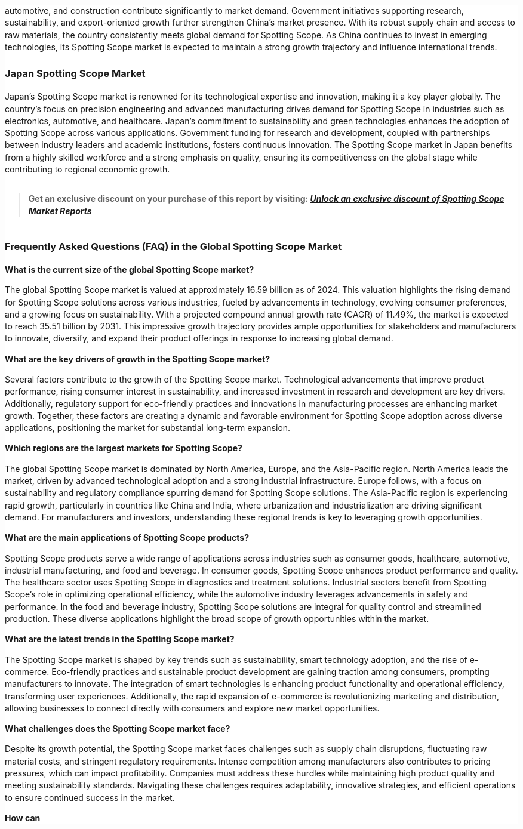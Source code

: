 automotive, and construction contribute significantly to market demand. Government initiatives supporting research, sustainability, and export-oriented growth further strengthen China&rsquo;s market presence. With its robust supply chain and access to raw materials, the country consistently meets global demand for Spotting Scope. As China continues to invest in emerging technologies, its Spotting Scope market is expected to maintain a strong growth trajectory and influence international trends.</p><h3>Japan Spotting Scope Market</h3><p>Japan&rsquo;s Spotting Scope market is renowned for its technological expertise and innovation, making it a key player globally. The country&rsquo;s focus on precision engineering and advanced manufacturing drives demand for Spotting Scope in industries such as electronics, automotive, and healthcare. Japan&rsquo;s commitment to sustainability and green technologies enhances the adoption of Spotting Scope across various applications. Government funding for research and development, coupled with partnerships between industry leaders and academic institutions, fosters continuous innovation. The Spotting Scope market in Japan benefits from a highly skilled workforce and a strong emphasis on quality, ensuring its competitiveness on the global stage while contributing to regional economic growth.</p><hr /><blockquote><p><strong>Get an exclusive discount on your purchase of this report by visiting: <em><a href="://marketresearchpulse.com/ask-for-discount/85852?utm_source=Github&amp;utm_medium=019">Unlock an exclusive discount of Spotting Scope Market Reports</a></em>&nbsp;</strong></p></blockquote><hr /><h3>Frequently Asked Questions (FAQ) in the Global Spotting Scope Market</h3><p><strong>What is the current size of the global Spotting Scope market?</strong></p><p>The global Spotting Scope market is valued at approximately 16.59 billion as of 2024. This valuation highlights the rising demand for Spotting Scope solutions across various industries, fueled by advancements in technology, evolving consumer preferences, and a growing focus on sustainability. With a projected compound annual growth rate (CAGR) of 11.49%, the market is expected to reach 35.51 billion by 2031. This impressive growth trajectory provides ample opportunities for stakeholders and manufacturers to innovate, diversify, and expand their product offerings in response to increasing global demand.</p><p><strong>What are the key drivers of growth in the Spotting Scope market?</strong></p><p>Several factors contribute to the growth of the Spotting Scope market. Technological advancements that improve product performance, rising consumer interest in sustainability, and increased investment in research and development are key drivers. Additionally, regulatory support for eco-friendly practices and innovations in manufacturing processes are enhancing market growth. Together, these factors are creating a dynamic and favorable environment for Spotting Scope adoption across diverse applications, positioning the market for substantial long-term expansion.</p><p><strong>Which regions are the largest markets for Spotting Scope?</strong></p><p>The global Spotting Scope market is dominated by North America, Europe, and the Asia-Pacific region. North America leads the market, driven by advanced technological adoption and a strong industrial infrastructure. Europe follows, with a focus on sustainability and regulatory compliance spurring demand for Spotting Scope solutions. The Asia-Pacific region is experiencing rapid growth, particularly in countries like China and India, where urbanization and industrialization are driving significant demand. For manufacturers and investors, understanding these regional trends is key to leveraging growth opportunities.</p><p><strong>What are the main applications of Spotting Scope products?</strong></p><p>Spotting Scope products serve a wide range of applications across industries such as consumer goods, healthcare, automotive, industrial manufacturing, and food and beverage. In consumer goods, Spotting Scope enhances product performance and quality. The healthcare sector uses Spotting Scope in diagnostics and treatment solutions. Industrial sectors benefit from Spotting Scope&rsquo;s role in optimizing operational efficiency, while the automotive industry leverages advancements in safety and performance. In the food and beverage industry, Spotting Scope solutions are integral for quality control and streamlined production. These diverse applications highlight the broad scope of growth opportunities within the market.</p><p><strong>What are the latest trends in the Spotting Scope market?</strong></p><p>The Spotting Scope market is shaped by key trends such as sustainability, smart technology adoption, and the rise of e-commerce. Eco-friendly practices and sustainable product development are gaining traction among consumers, prompting manufacturers to innovate. The integration of smart technologies is enhancing product functionality and operational efficiency, transforming user experiences. Additionally, the rapid expansion of e-commerce is revolutionizing marketing and distribution, allowing businesses to connect directly with consumers and explore new market opportunities.</p><p><strong>What challenges does the Spotting Scope market face?</strong></p><p>Despite its growth potential, the Spotting Scope market faces challenges such as supply chain disruptions, fluctuating raw material costs, and stringent regulatory requirements. Intense competition among manufacturers also contributes to pricing pressures, which can impact profitability. Companies must address these hurdles while maintaining high product quality and meeting sustainability standards. Navigating these challenges requires adaptability, innovative strategies, and efficient operations to ensure continued success in the market.</p><p><strong>How can